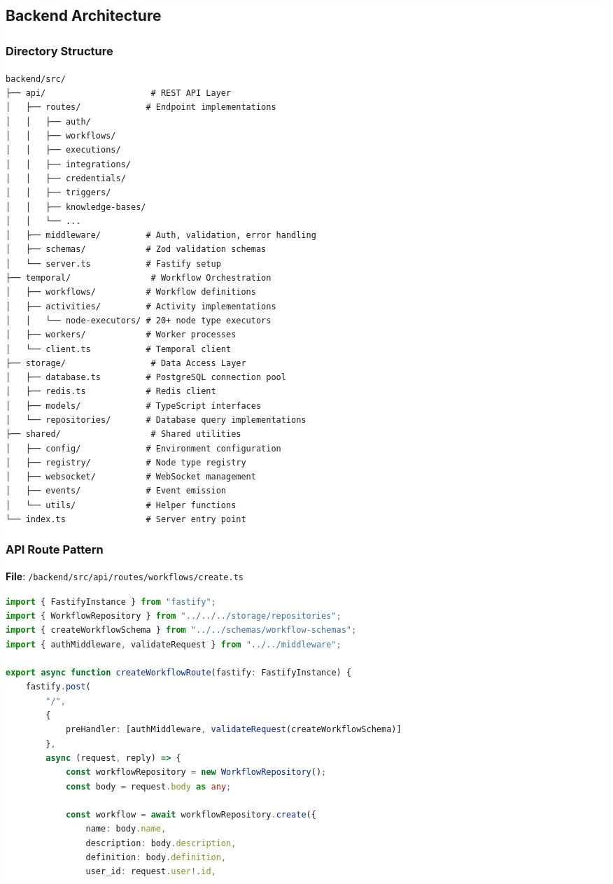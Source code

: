 
## Backend Architecture

### Directory Structure
```
backend/src/
├── api/                     # REST API Layer
│   ├── routes/             # Endpoint implementations
│   │   ├── auth/
│   │   ├── workflows/
│   │   ├── executions/
│   │   ├── integrations/
│   │   ├── credentials/
│   │   ├── triggers/
│   │   ├── knowledge-bases/
│   │   └── ...
│   ├── middleware/         # Auth, validation, error handling
│   ├── schemas/            # Zod validation schemas
│   └── server.ts           # Fastify setup
├── temporal/                # Workflow Orchestration
│   ├── workflows/          # Workflow definitions
│   ├── activities/         # Activity implementations
│   │   └── node-executors/ # 20+ node type executors
│   ├── workers/            # Worker processes
│   └── client.ts           # Temporal client
├── storage/                 # Data Access Layer
│   ├── database.ts         # PostgreSQL connection pool
│   ├── redis.ts            # Redis client
│   ├── models/             # TypeScript interfaces
│   └── repositories/       # Database query implementations
├── shared/                  # Shared utilities
│   ├── config/             # Environment configuration
│   ├── registry/           # Node type registry
│   ├── websocket/          # WebSocket management
│   ├── events/             # Event emission
│   └── utils/              # Helper functions
└── index.ts                # Server entry point
```

### API Route Pattern

**File**: `/backend/src/api/routes/workflows/create.ts`

```typescript
import { FastifyInstance } from "fastify";
import { WorkflowRepository } from "../../../storage/repositories";
import { createWorkflowSchema } from "../../schemas/workflow-schemas";
import { authMiddleware, validateRequest } from "../../middleware";

export async function createWorkflowRoute(fastify: FastifyInstance) {
    fastify.post(
        "/",
        {
            preHandler: [authMiddleware, validateRequest(createWorkflowSchema)]
        },
        async (request, reply) => {
            const workflowRepository = new WorkflowRepository();
            const body = request.body as any;

            const workflow = await workflowRepository.create({
                name: body.name,
                description: body.description,
                definition: body.definition,
                user_id: request.user!.id,
```